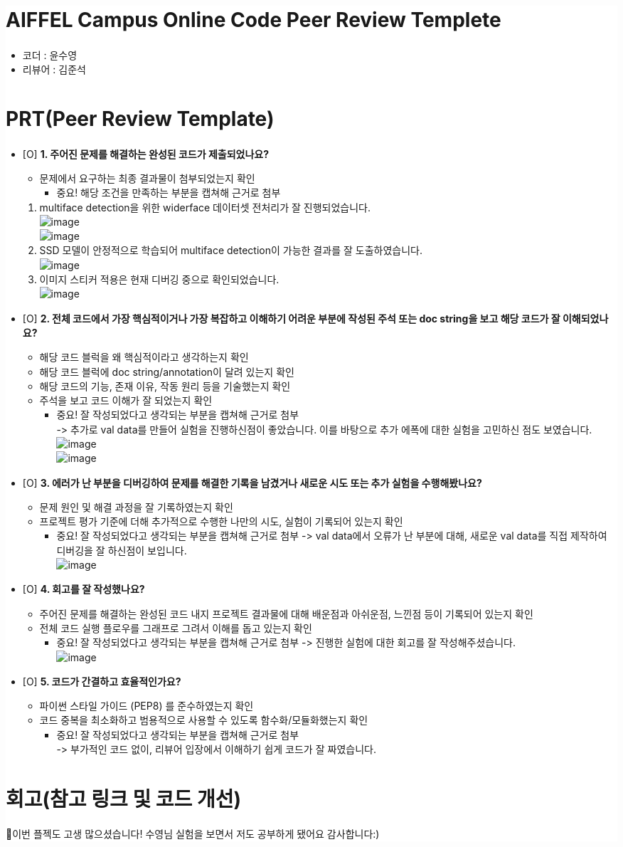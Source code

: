 # AIFFEL Campus Online Code Peer Review Templete
- 코더 : 윤수영
- 리뷰어 : 김준석

# PRT(Peer Review Template)
- [O]  **1. 주어진 문제를 해결하는 완성된 코드가 제출되었나요?**
    - 문제에서 요구하는 최종 결과물이 첨부되었는지 확인
        - 중요! 해당 조건을 만족하는 부분을 캡쳐해 근거로 첨부    
    1. multiface detection을 위한 widerface 데이터셋 전처리가 잘 진행되었습니다.  
       <img width="486" alt="image" src="https://github.com/user-attachments/assets/f6309f44-3244-4282-b45e-dd8af32fdda9" /><br>
       <img width="476" alt="image" src="https://github.com/user-attachments/assets/8cfc80ea-2256-4fb2-8286-a950fc4e349d" /><br>
    2. SSD 모델이 안정적으로 학습되어 multiface detection이 가능한 결과를 잘 도출하였습니다.  
       <img width="506" alt="image" src="https://github.com/user-attachments/assets/9d256c81-1757-40b0-9af3-fc7514c2614f" /><br>
    3. 이미지 스티커 적용은 현재 디버깅 중으로 확인되었습니다.  
       <img width="446" alt="image" src="https://github.com/user-attachments/assets/6a78ceb7-9a43-4d91-9cd1-831eb18936dd" /><br>


- [O]  **2. 전체 코드에서 가장 핵심적이거나 가장 복잡하고 이해하기 어려운 부분에 작성된 
주석 또는 doc string을 보고 해당 코드가 잘 이해되었나요?**
    - 해당 코드 블럭을 왜 핵심적이라고 생각하는지 확인
    - 해당 코드 블럭에 doc string/annotation이 달려 있는지 확인
    - 해당 코드의 기능, 존재 이유, 작동 원리 등을 기술했는지 확인
    - 주석을 보고 코드 이해가 잘 되었는지 확인
        - 중요! 잘 작성되었다고 생각되는 부분을 캡쳐해 근거로 첨부  
    -> 추가로 val data를 만들어 실험을 진행하신점이 좋았습니다. 이를 바탕으로 추가 에폭에 대한 실험을 고민하신 점도 보였습니다.  
        <img width="652" alt="image" src="https://github.com/user-attachments/assets/546d56a8-02b3-4807-a0e3-8dd34672d0e0" /><br>
        <img width="585" alt="image" src="https://github.com/user-attachments/assets/57a98c9c-012a-4eed-bf7f-bd8f3491f746" /><br>

 
- [O]  **3. 에러가 난 부분을 디버깅하여 문제를 해결한 기록을 남겼거나
새로운 시도 또는 추가 실험을 수행해봤나요?**
    - 문제 원인 및 해결 과정을 잘 기록하였는지 확인
    - 프로젝트 평가 기준에 더해 추가적으로 수행한 나만의 시도, 
    실험이 기록되어 있는지 확인
        - 중요! 잘 작성되었다고 생각되는 부분을 캡쳐해 근거로 첨부
    -> val data에서 오류가 난 부분에 대해, 새로운 val data를 직접 제작하여 디버깅을 잘 하신점이 보입니다.  
        <img width="665" alt="image" src="https://github.com/user-attachments/assets/0f5cf885-6c56-43d4-a899-290a87c7cfc5" /><br>

        
- [O]  **4. 회고를 잘 작성했나요?**
    - 주어진 문제를 해결하는 완성된 코드 내지 프로젝트 결과물에 대해
    배운점과 아쉬운점, 느낀점 등이 기록되어 있는지 확인
    - 전체 코드 실행 플로우를 그래프로 그려서 이해를 돕고 있는지 확인
        - 중요! 잘 작성되었다고 생각되는 부분을 캡쳐해 근거로 첨부
    -> 진행한 실험에 대한 회고를 잘 작성해주셨습니다.  
    <img width="591" alt="image" src="https://github.com/user-attachments/assets/1cdac25f-e3cb-4ddf-90c1-32c223552afd" /><br>

        
- [O]  **5. 코드가 간결하고 효율적인가요?**
    - 파이썬 스타일 가이드 (PEP8) 를 준수하였는지 확인
    - 코드 중복을 최소화하고 범용적으로 사용할 수 있도록 함수화/모듈화했는지 확인
        - 중요! 잘 작성되었다고 생각되는 부분을 캡쳐해 근거로 첨부  
    -> 부가적인 코드 없이, 리뷰어 입장에서 이해하기 쉽게 코드가 잘 짜였습니다.  

# 회고(참고 링크 및 코드 개선)  
이번 플젝도 고생 많으셨습니다! 수영님 실험을 보면서 저도 공부하게 됐어요 감사합니다:)
